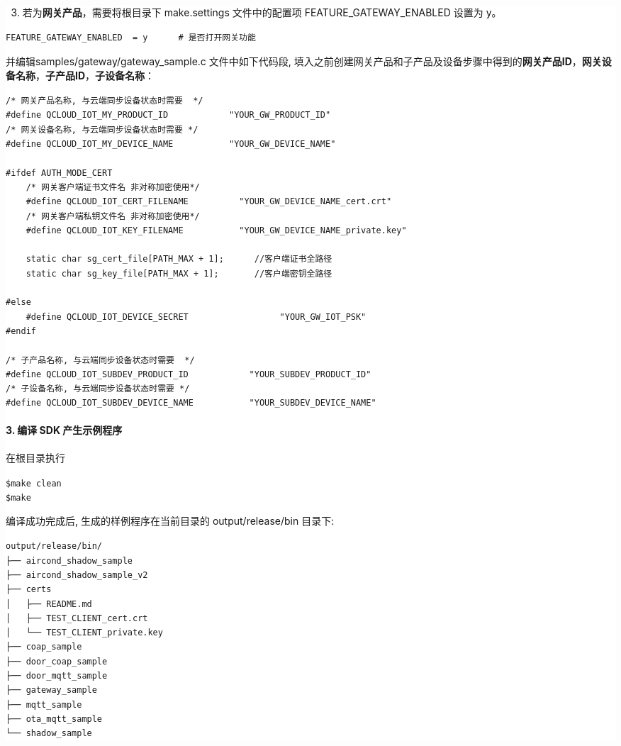 3. 若为**网关产品**，需要将根目录下 make.settings 文件中的配置项 FEATURE_GATEWAY_ENABLED 设置为 y。

```
FEATURE_GATEWAY_ENABLED  = y      # 是否打开网关功能
```

并编辑samples/gateway/gateway_sample.c 文件中如下代码段, 填入之前创建网关产品和子产品及设备步骤中得到的**网关产品ID**，**网关设备名称**，**子产品ID**，**子设备名称**：

```
/* 网关产品名称, 与云端同步设备状态时需要  */
#define QCLOUD_IOT_MY_PRODUCT_ID            "YOUR_GW_PRODUCT_ID"
/* 网关设备名称, 与云端同步设备状态时需要 */
#define QCLOUD_IOT_MY_DEVICE_NAME           "YOUR_GW_DEVICE_NAME"

#ifdef AUTH_MODE_CERT
    /* 网关客户端证书文件名 非对称加密使用*/
    #define QCLOUD_IOT_CERT_FILENAME          "YOUR_GW_DEVICE_NAME_cert.crt"
    /* 网关客户端私钥文件名 非对称加密使用*/
    #define QCLOUD_IOT_KEY_FILENAME           "YOUR_GW_DEVICE_NAME_private.key"

    static char sg_cert_file[PATH_MAX + 1];      //客户端证书全路径
    static char sg_key_file[PATH_MAX + 1];       //客户端密钥全路径

#else
    #define QCLOUD_IOT_DEVICE_SECRET                  "YOUR_GW_IOT_PSK"
#endif

/* 子产品名称, 与云端同步设备状态时需要  */
#define QCLOUD_IOT_SUBDEV_PRODUCT_ID            "YOUR_SUBDEV_PRODUCT_ID"
/* 子设备名称, 与云端同步设备状态时需要 */
#define QCLOUD_IOT_SUBDEV_DEVICE_NAME           "YOUR_SUBDEV_DEVICE_NAME"
```

#### 3. 编译 SDK 产生示例程序
在根目录执行

```
$make clean
$make
```

编译成功完成后, 生成的样例程序在当前目录的 output/release/bin 目录下:

```
output/release/bin/
├── aircond_shadow_sample
├── aircond_shadow_sample_v2
├── certs
│   ├── README.md
│   ├── TEST_CLIENT_cert.crt
│   └── TEST_CLIENT_private.key
├── coap_sample
├── door_coap_sample
├── door_mqtt_sample
├── gateway_sample
├── mqtt_sample
├── ota_mqtt_sample
└── shadow_sample
```
